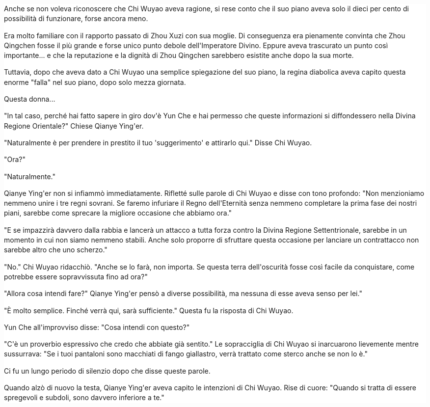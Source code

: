 
Anche se non voleva riconoscere che Chi Wuyao aveva ragione, si rese conto che il suo piano aveva solo il dieci per cento di possibilità di funzionare, forse ancora meno.


Era molto familiare con il rapporto passato di Zhou Xuzi con sua moglie. Di conseguenza era pienamente convinta che Zhou Qingchen fosse il più grande e forse unico punto debole dell'Imperatore Divino. Eppure aveva trascurato un punto così importante... e che la reputazione e la dignità di Zhou Qingchen sarebbero esistite anche dopo la sua morte.


Tuttavia, dopo che aveva dato a Chi Wuyao una semplice spiegazione del suo piano, la regina diabolica aveva capito questa enorme "falla" nel suo piano, dopo solo mezza giornata.


Questa donna...


"In tal caso, perché hai fatto sapere in giro dov'è Yun Che e hai permesso che queste informazioni si diffondessero nella Divina Regione Orientale?" Chiese Qianye Ying'er.


"Naturalmente è per prendere in prestito il tuo 'suggerimento' e attirarlo qui." Disse Chi Wuyao.


"Ora?"


"Naturalmente."


Qianye Ying'er non si infiammò immediatamente. Rifletté sulle parole di Chi Wuyao e disse con tono profondo: "Non menzioniamo nemmeno unire i tre regni sovrani. Se faremo infuriare il Regno dell'Eternità senza nemmeno completare la prima fase dei nostri piani, sarebbe come sprecare la migliore occasione che abbiamo ora."


"E se impazzirà davvero dalla rabbia e lancerà un attacco a tutta forza contro la Divina Regione Settentrionale, sarebbe in un momento in cui non siamo nemmeno stabili. Anche solo proporre di sfruttare questa occasione per lanciare un contrattacco non sarebbe altro che uno scherzo."


"No." Chi Wuyao ridacchiò. "Anche se lo farà, non importa. Se questa terra dell'oscurità fosse così facile da conquistare, come potrebbe essere sopravvissuta fino ad ora?"


"Allora cosa intendi fare?" Qianye Ying'er pensò a diverse possibilità, ma nessuna di esse aveva senso per lei."


"È molto semplice. Finché verrà qui, sarà sufficiente." Questa fu la risposta di Chi Wuyao.


Yun Che all'improvviso disse: "Cosa intendi con questo?"


"C'è un proverbio espressivo che credo che abbiate già sentito." Le sopracciglia di Chi Wuyao si inarcuarono lievemente mentre sussurrava: "Se i tuoi pantaloni sono macchiati di fango giallastro, verrà trattato come sterco anche se non lo è."


Ci fu un lungo periodo di silenzio dopo che disse queste parole.


Quando alzò di nuovo la testa, Qianye Ying'er aveva capito le intenzioni di Chi Wuyao. Rise di cuore: "Quando si tratta di essere spregevoli e subdoli, sono davvero inferiore a te."

